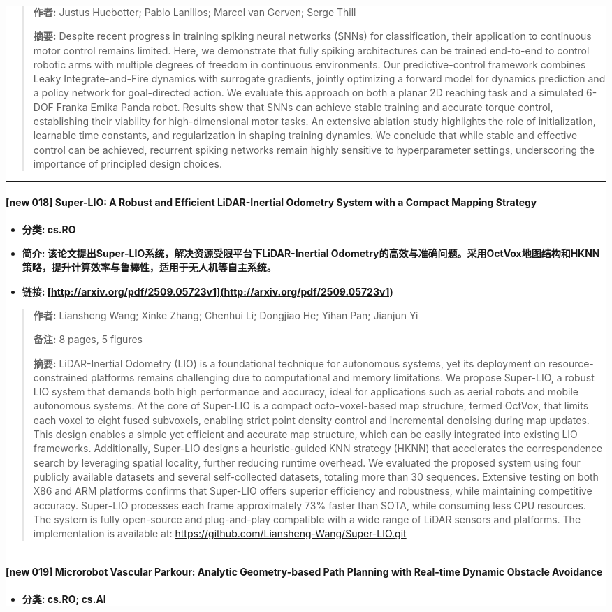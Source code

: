 > **作者:** Justus Huebotter; Pablo Lanillos; Marcel van Gerven; Serge Thill
>
> **摘要:** Despite recent progress in training spiking neural networks (SNNs) for classification, their application to continuous motor control remains limited. Here, we demonstrate that fully spiking architectures can be trained end-to-end to control robotic arms with multiple degrees of freedom in continuous environments. Our predictive-control framework combines Leaky Integrate-and-Fire dynamics with surrogate gradients, jointly optimizing a forward model for dynamics prediction and a policy network for goal-directed action. We evaluate this approach on both a planar 2D reaching task and a simulated 6-DOF Franka Emika Panda robot. Results show that SNNs can achieve stable training and accurate torque control, establishing their viability for high-dimensional motor tasks. An extensive ablation study highlights the role of initialization, learnable time constants, and regularization in shaping training dynamics. We conclude that while stable and effective control can be achieved, recurrent spiking networks remain highly sensitive to hyperparameter settings, underscoring the importance of principled design choices.
>
---
#### [new 018] Super-LIO: A Robust and Efficient LiDAR-Inertial Odometry System with a Compact Mapping Strategy
- **分类: cs.RO**

- **简介: 该论文提出Super-LIO系统，解决资源受限平台下LiDAR-Inertial Odometry的高效与准确问题。采用OctVox地图结构和HKNN策略，提升计算效率与鲁棒性，适用于无人机等自主系统。**

- **链接: [http://arxiv.org/pdf/2509.05723v1](http://arxiv.org/pdf/2509.05723v1)**

> **作者:** Liansheng Wang; Xinke Zhang; Chenhui Li; Dongjiao He; Yihan Pan; Jianjun Yi
>
> **备注:** 8 pages, 5 figures
>
> **摘要:** LiDAR-Inertial Odometry (LIO) is a foundational technique for autonomous systems, yet its deployment on resource-constrained platforms remains challenging due to computational and memory limitations. We propose Super-LIO, a robust LIO system that demands both high performance and accuracy, ideal for applications such as aerial robots and mobile autonomous systems. At the core of Super-LIO is a compact octo-voxel-based map structure, termed OctVox, that limits each voxel to eight fused subvoxels, enabling strict point density control and incremental denoising during map updates. This design enables a simple yet efficient and accurate map structure, which can be easily integrated into existing LIO frameworks. Additionally, Super-LIO designs a heuristic-guided KNN strategy (HKNN) that accelerates the correspondence search by leveraging spatial locality, further reducing runtime overhead. We evaluated the proposed system using four publicly available datasets and several self-collected datasets, totaling more than 30 sequences. Extensive testing on both X86 and ARM platforms confirms that Super-LIO offers superior efficiency and robustness, while maintaining competitive accuracy. Super-LIO processes each frame approximately 73% faster than SOTA, while consuming less CPU resources. The system is fully open-source and plug-and-play compatible with a wide range of LiDAR sensors and platforms. The implementation is available at: https://github.com/Liansheng-Wang/Super-LIO.git
>
---
#### [new 019] Microrobot Vascular Parkour: Analytic Geometry-based Path Planning with Real-time Dynamic Obstacle Avoidance
- **分类: cs.RO; cs.AI**
